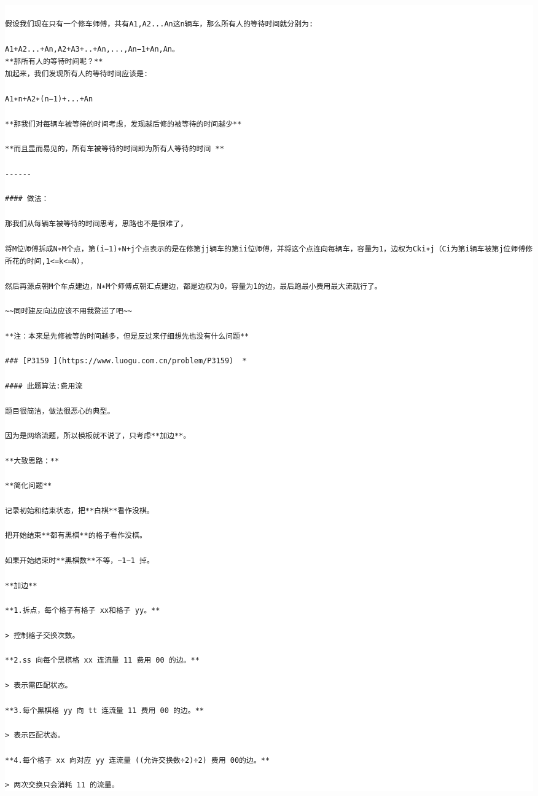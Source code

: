   ```

假设我们现在只有一个修车师傅，共有A1,A2...An这n辆车，那么所有人的等待时间就分别为:

A1+A2...+An,A2+A3+..+An,...,An−1+An,An。
 **那所有人的等待时间呢？**
 加起来，我们发现所有人的等待时间应该是:

A1∗n+A2∗(n−1)+...+An

**那我们对每辆车被等待的时间考虑，发现越后修的被等待的时间越少** 

**而且显而易见的，所有车被等待的时间即为所有人等待的时间 ** 

------

#### 做法：

那我们从每辆车被等待的时间思考，思路也不是很难了，

将M位师傅拆成N∗M个点，第(i−1)∗N+j个点表示的是在修第jj辆车的第ii位师傅，并将这个点连向每辆车，容量为1，边权为Cki∗j（Ci为第i辆车被第j位师傅修所花的时间,1<=k<=N），

然后再源点朝M个车点建边，N∗M个师傅点朝汇点建边，都是边权为0，容量为1的边，最后跑最小费用最大流就行了。

~~同时建反向边应该不用我赘述了吧~~

**注：本来是先修被等的时间越多，但是反过来仔细想先也没有什么问题**

### [P3159 ](https://www.luogu.com.cn/problem/P3159)  *

#### 此题算法:费用流

题目很简洁，做法很恶心的典型。

因为是网络流题，所以模板就不说了，只考虑**加边**。

**大致思路：**

**简化问题**

记录初始和结束状态，把**白棋**看作没棋。

把开始结束**都有黑棋**的格子看作没棋。

如果开始结束时**黑棋数**不等，−1−1 掉。

**加边**

**1.拆点，每个格子有格子 xx和格子 yy。**

> 控制格子交换次数。

**2.ss 向每个黑棋格 xx 连流量 11 费用 00 的边。**

> 表示需匹配状态。

**3.每个黑棋格 yy 向 tt 连流量 11 费用 00 的边。**

> 表示匹配状态。

**4.每个格子 xx 向对应 yy 连流量 ((允许交换数÷2)÷2) 费用 00的边。**

> 两次交换只会消耗 11 的流量。

  ```